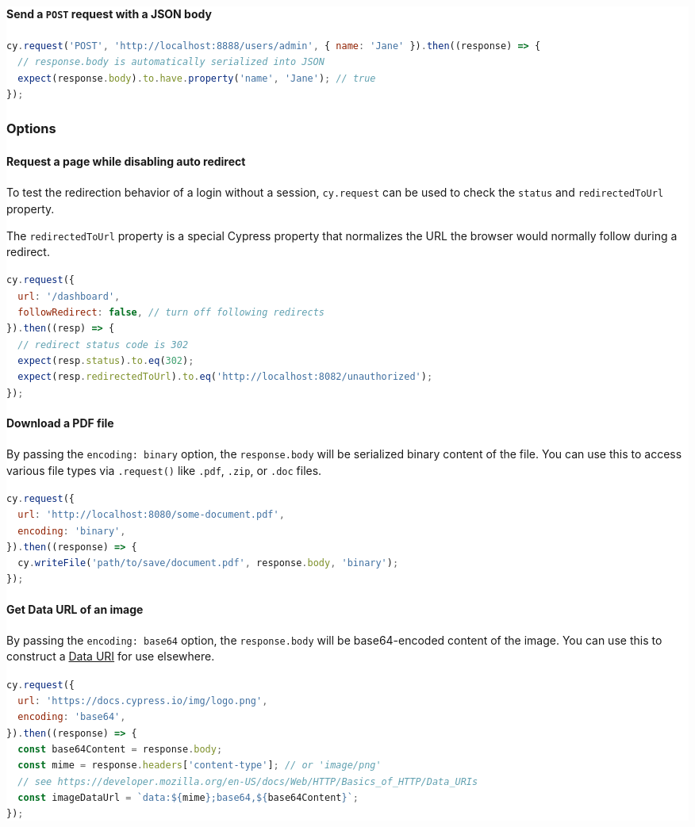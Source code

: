 #### Send a `POST` request with a JSON body

```javascript
cy.request('POST', 'http://localhost:8888/users/admin', { name: 'Jane' }).then((response) => {
  // response.body is automatically serialized into JSON
  expect(response.body).to.have.property('name', 'Jane'); // true
});
```

### Options

#### Request a page while disabling auto redirect

To test the redirection behavior of a login without a session, `cy.request` can be used to check the
`status` and `redirectedToUrl` property.

The `redirectedToUrl` property is a special Cypress property that normalizes the URL the browser
would normally follow during a redirect.

```javascript
cy.request({
  url: '/dashboard',
  followRedirect: false, // turn off following redirects
}).then((resp) => {
  // redirect status code is 302
  expect(resp.status).to.eq(302);
  expect(resp.redirectedToUrl).to.eq('http://localhost:8082/unauthorized');
});
```

#### Download a PDF file

By passing the `encoding: binary` option, the `response.body` will be serialized binary content of
the file. You can use this to access various file types via `.request()` like `.pdf`, `.zip`, or
`.doc` files.

```javascript
cy.request({
  url: 'http://localhost:8080/some-document.pdf',
  encoding: 'binary',
}).then((response) => {
  cy.writeFile('path/to/save/document.pdf', response.body, 'binary');
});
```

#### Get Data URL of an image

By passing the `encoding: base64` option, the `response.body` will be base64-encoded content of the
image. You can use this to construct a
[Data URI](https://developer.mozilla.org/en-US/docs/Web/HTTP/Basics_of_HTTP/Data_URIs) for use
elsewhere.

```javascript
cy.request({
  url: 'https://docs.cypress.io/img/logo.png',
  encoding: 'base64',
}).then((response) => {
  const base64Content = response.body;
  const mime = response.headers['content-type']; // or 'image/png'
  // see https://developer.mozilla.org/en-US/docs/Web/HTTP/Basics_of_HTTP/Data_URIs
  const imageDataUrl = `data:${mime};base64,${base64Content}`;
});
```
